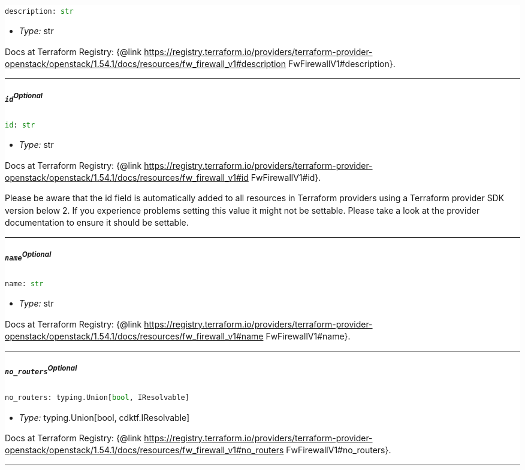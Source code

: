 ```python
description: str
```

- *Type:* str

Docs at Terraform Registry: {@link https://registry.terraform.io/providers/terraform-provider-openstack/openstack/1.54.1/docs/resources/fw_firewall_v1#description FwFirewallV1#description}.

---

##### `id`<sup>Optional</sup> <a name="id" id="@ithings/cdktf-provider-openstack.fwFirewallV1.FwFirewallV1Config.property.id"></a>

```python
id: str
```

- *Type:* str

Docs at Terraform Registry: {@link https://registry.terraform.io/providers/terraform-provider-openstack/openstack/1.54.1/docs/resources/fw_firewall_v1#id FwFirewallV1#id}.

Please be aware that the id field is automatically added to all resources in Terraform providers using a Terraform provider SDK version below 2.
If you experience problems setting this value it might not be settable. Please take a look at the provider documentation to ensure it should be settable.

---

##### `name`<sup>Optional</sup> <a name="name" id="@ithings/cdktf-provider-openstack.fwFirewallV1.FwFirewallV1Config.property.name"></a>

```python
name: str
```

- *Type:* str

Docs at Terraform Registry: {@link https://registry.terraform.io/providers/terraform-provider-openstack/openstack/1.54.1/docs/resources/fw_firewall_v1#name FwFirewallV1#name}.

---

##### `no_routers`<sup>Optional</sup> <a name="no_routers" id="@ithings/cdktf-provider-openstack.fwFirewallV1.FwFirewallV1Config.property.noRouters"></a>

```python
no_routers: typing.Union[bool, IResolvable]
```

- *Type:* typing.Union[bool, cdktf.IResolvable]

Docs at Terraform Registry: {@link https://registry.terraform.io/providers/terraform-provider-openstack/openstack/1.54.1/docs/resources/fw_firewall_v1#no_routers FwFirewallV1#no_routers}.

---
